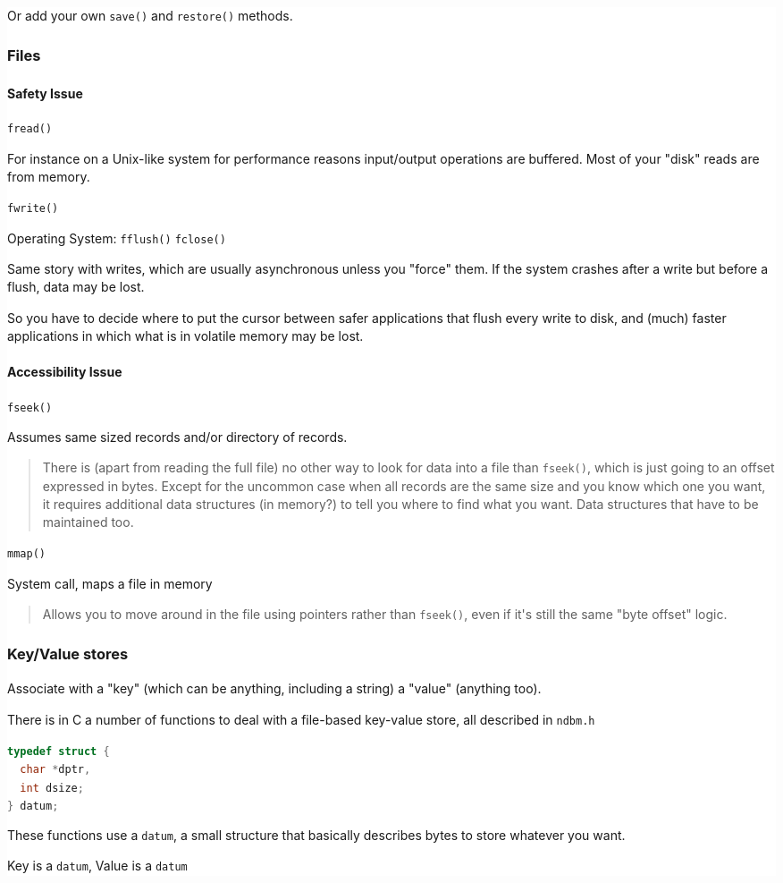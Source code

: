 Or add your own `save()` and `restore()` methods.

### Files

#### Safety Issue

`fread()`

For instance on a Unix-like system for performance reasons input/output operations are buffered. Most of your "disk" reads are from memory.

`fwrite()`

Operating System: `fflush()` `fclose()`

Same story with writes, which are usually asynchronous unless you "force" them. If the system crashes after a write but before a flush, data may be lost.

So you have to decide where to put the cursor between safer applications that flush every write to disk, and (much) faster applications in which what is in volatile memory
may be lost.

#### Accessibility Issue

`fseek()`

Assumes same sized records and/or directory of records.

> There is (apart from reading the full file) no other way to look for data into a file than `fseek()`, which is just going to an offset expressed in bytes. Except for the uncommon case when all records are the same size and you know which one you want, it requires additional data structures (in memory?) to tell you where to find what you want. Data structures that have to be maintained too.

`mmap()`

System call, maps a file in memory

> Allows you to move around in the file using pointers rather than `fseek()`, even if it's still the same "byte offset" logic.

### Key/Value stores

Associate with a "key" (which can be anything, including a string) a "value" (anything too).

There is in C a number of functions to deal with a file-based key-value store, all described in `ndbm.h`

```c
typedef struct {
  char *dptr,
  int dsize;
} datum;
```

These functions use a `datum`, a small structure that basically describes bytes to store whatever you want.

Key is a `datum`, Value is a `datum`
